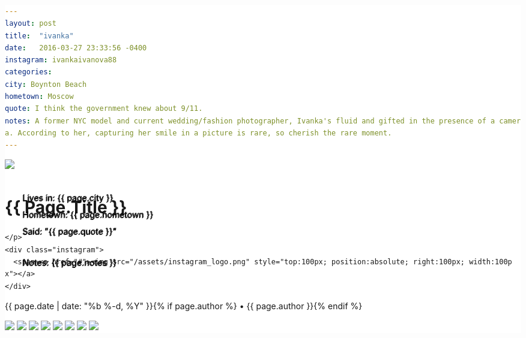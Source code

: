 ```yaml
---
layout: post
title:  "ivanka"
date:   2016-03-27 23:33:56 -0400
instagram: ivankaivanova88
categories: 
city: Boynton Beach
hometown: Moscow
quote: I think the government knew about 9/11.
notes: A former NYC model and current wedding/fashion photographer, Ivanka's fluid and gifted in the presence of a camera. According to her, capturing her smile in a picture is rare, so cherish the rare moment.
---
```




<div class="page-start" style="background-image: url('{{site.url}}/assets/mural.jpg')">
</div>

<div class="image" style="position:relative; width:100%">
<img src="/assets/mural.jpg" style="width:100%;">
    <h1 class="post-title fancy_title" itemprop="name headline" style="text-transform:capitalize;">
    {{ page.title }}
    </h1>
    <div class="post-content" itemprop="name headline" style="position: absolute; top:50px; left:30px; width:100%; text-shadow: -1px 1px black;">
      <div class="post-filler">
      <span style="line-height:2em">
        Lives in: {{ page.city }} <br>
        Hometown: {{ page.hometown }}<br>
        Said: "{{ page.quote }}"<br><br>
      </span>
        <span style="font-size:1.5vw; line-height:1px; width:900px">Notes: {{ page.notes }}</span>
      </div>
    </div>
    <p class="post-description" itemprop="name headline" style="position: absolute; top:150px; right:100px; width:40%; text-shadow: -1px 1px black;">

    </p>
    <div class="instagram">
      <span><a href="#"><img src="/assets/instagram_logo.png" style="top:100px; position:absolute; right:100px; width:100px"></a>
    </div>
</div>

  <p class="post-meta"><time datetime="{{ page.date | date_to_xmlschema }}" itemprop="datePublished">{{ page.date | date: "%b %-d, %Y" }}</time>{% if page.author %} • <span itemprop="author" itemscope itemtype="http://schema.org/Person"><span itemprop="name">{{ page.author }}</span></span>{% endif %}</p>

<div class="image-list">
  <img src="http://www.girlsofwynwood.com/assets/ivanka/2.jpg">
  <img src="http://www.girlsofwynwood.com/assets/ivanka/3.jpg">
  <img src="http://www.girlsofwynwood.com/assets/ivanka/4.jpg">
  <img src="http://www.girlsofwynwood.com/assets/ivanka/5.jpg">
  <img src="http://www.girlsofwynwood.com/assets/ivanka/6.jpg">
  <img src="http://www.girlsofwynwood.com/assets/ivanka/7.jpg">
  <img src="http://www.girlsofwynwood.com/assets/ivanka/8.jpg">
  <img src="http://www.girlsofwynwood.com/assets/ivanka/1.jpg">
</div>